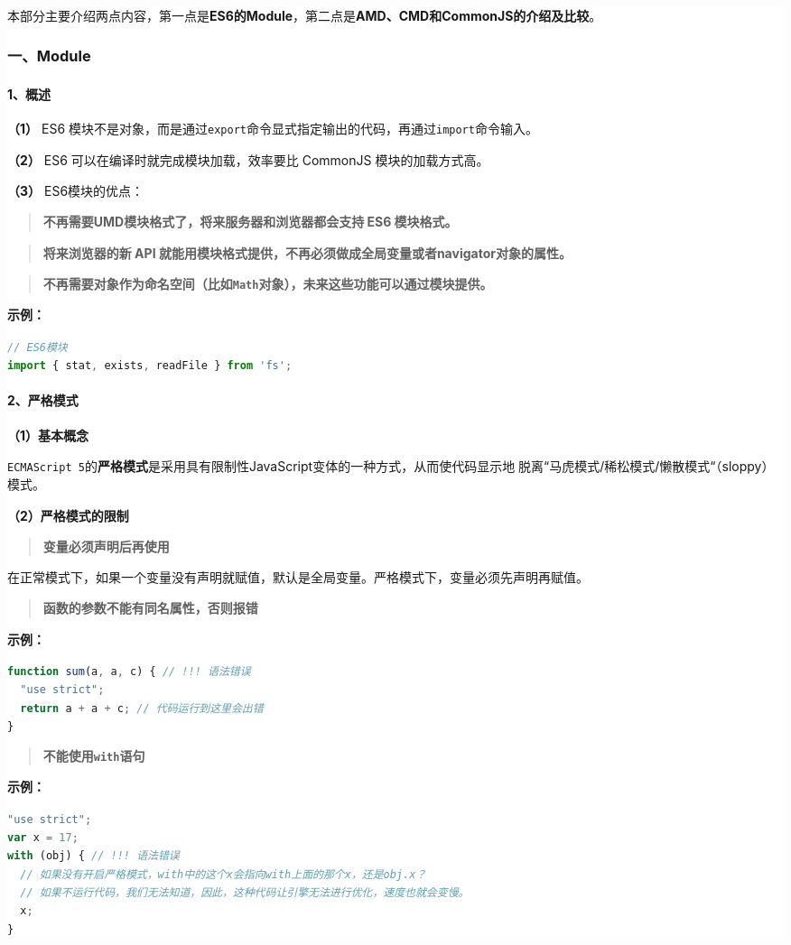 

本部分主要介绍两点内容，第一点是**ES6的Module**，第二点是**AMD、CMD和CommonJS的介绍及比较**。

### 一、Module

#### 1、概述

**（1）** ES6 模块不是对象，而是通过`export`命令显式指定输出的代码，再通过`import`命令输入。

**（2）** ES6 可以在编译时就完成模块加载，效率要比 CommonJS 模块的加载方式高。

**（3）** ES6模块的优点：

> **不再需要UMD模块格式了，将来服务器和浏览器都会支持 ES6 模块格式。**

> **将来浏览器的新 API 就能用模块格式提供，不再必须做成全局变量或者navigator对象的属性。**

> **不再需要对象作为命名空间（比如`Math`对象），未来这些功能可以通过模块提供。**

**示例：**

```javascript
// ES6模块
import { stat, exists, readFile } from 'fs';
```

#### 2、严格模式

**（1）基本概念**

`ECMAScript 5`的**严格模式**是采用具有限制性JavaScript变体的一种方式，从而使代码显示地 脱离“马虎模式/稀松模式/懒散模式“（sloppy）模式。

**（2）严格模式的限制**

> **变量必须声明后再使用**

在正常模式下，如果一个变量没有声明就赋值，默认是全局变量。严格模式下，变量必须先声明再赋值。

> **函数的参数不能有同名属性，否则报错**

**示例：**

```javascript
function sum(a, a, c) { // !!! 语法错误
  "use strict";
  return a + a + c; // 代码运行到这里会出错
}
```

> **不能使用`with`语句**

**示例：**

```javascript
"use strict";
var x = 17;
with (obj) { // !!! 语法错误
  // 如果没有开启严格模式，with中的这个x会指向with上面的那个x，还是obj.x？
  // 如果不运行代码，我们无法知道，因此，这种代码让引擎无法进行优化，速度也就会变慢。
  x;
}
```

